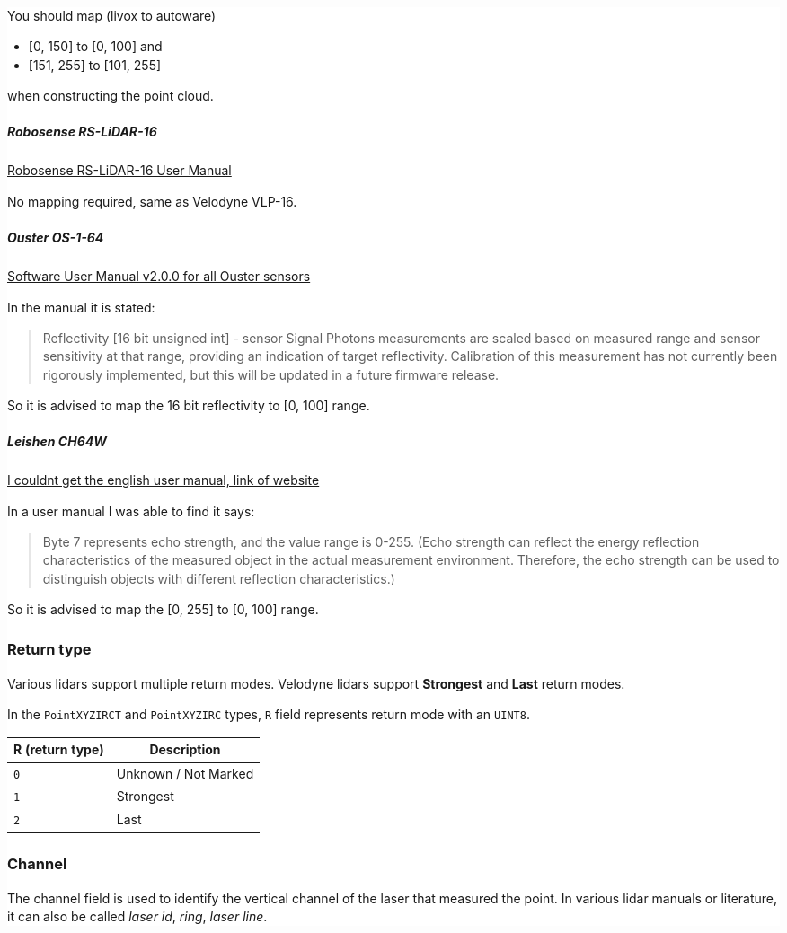 You should map (livox to autoware)

- [0, 150] to [0, 100] and
- [151, 255] to [101, 255]

when constructing the point cloud.

##### Robosense RS-LiDAR-16

[Robosense RS-LiDAR-16 User Manual](https://cdn.robosense.cn/20200723161715_42428.pdf)

No mapping required, same as Velodyne VLP-16.

##### Ouster OS-1-64

[Software User Manual v2.0.0 for all Ouster sensors](https://data.ouster.io/downloads/software-user-manual/software-user-manual-v2p0.pdf)

In the manual it is stated:

> Reflectivity [16 bit unsigned int] - sensor Signal Photons measurements are scaled based on measured range and sensor sensitivity at that range, providing an indication of target reflectivity. Calibration of this measurement has not currently been rigorously implemented, but this will be updated in a future firmware release.

So it is advised to map the 16 bit reflectivity to [0, 100] range.

##### Leishen CH64W

[I couldnt get the english user manual, link of website](http://www.lslidar.com/en/down)

In a user manual I was able to find it says:

> Byte 7 represents echo strength, and the value range is 0-255. (Echo strength can reflect
> the energy reflection characteristics of the measured object in the actual measurement
> environment. Therefore, the echo strength can be used to distinguish objects with
> different reflection characteristics.)

So it is advised to map the [0, 255] to [0, 100] range.

### Return type

Various lidars support multiple return modes. Velodyne lidars support **Strongest** and **Last** return modes.

In the `PointXYZIRCT` and `PointXYZIRC` types, `R` field represents return mode with an `UINT8`.

| R (return type) | Description          |
| --------------- | -------------------- |
| `0`             | Unknown / Not Marked |
| `1`             | Strongest            |
| `2`             | Last                 |

### Channel

The channel field is used to identify the vertical channel of the laser that measured the point.
In various lidar manuals or literature, it can also be called _laser id_, _ring_, _laser line_.
